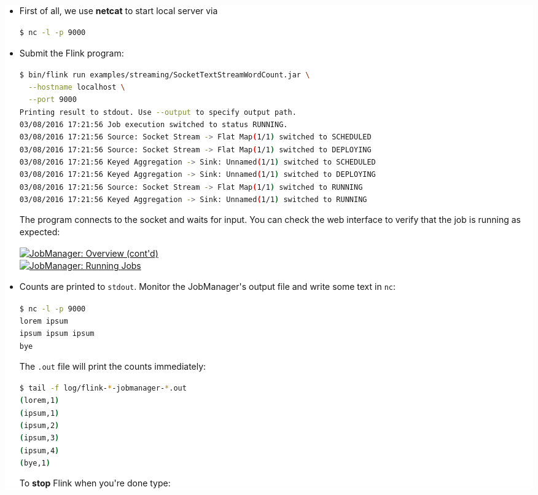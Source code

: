 * First of all, we use **netcat** to start local server via

  ~~~bash
  $ nc -l -p 9000
  ~~~ 

* Submit the Flink program:

  ~~~bash
  $ bin/flink run examples/streaming/SocketTextStreamWordCount.jar \
    --hostname localhost \
    --port 9000
  Printing result to stdout. Use --output to specify output path.
  03/08/2016 17:21:56 Job execution switched to status RUNNING.
  03/08/2016 17:21:56 Source: Socket Stream -> Flat Map(1/1) switched to SCHEDULED
  03/08/2016 17:21:56 Source: Socket Stream -> Flat Map(1/1) switched to DEPLOYING
  03/08/2016 17:21:56 Keyed Aggregation -> Sink: Unnamed(1/1) switched to SCHEDULED
  03/08/2016 17:21:56 Keyed Aggregation -> Sink: Unnamed(1/1) switched to DEPLOYING
  03/08/2016 17:21:56 Source: Socket Stream -> Flat Map(1/1) switched to RUNNING
  03/08/2016 17:21:56 Keyed Aggregation -> Sink: Unnamed(1/1) switched to RUNNING
  ~~~

  The program connects to the socket and waits for input. You can check the web interface to verify that the job is running as expected:

  <div class="row">
    <div class="col-sm-6">
      <a href="{{ site.baseurl }}/page/img/quickstart-setup/jobmanager-2.png" ><img class="img-responsive" src="{{ site.baseurl }}/page/img/quickstart-setup/jobmanager-2.png" alt="JobManager: Overview (cont'd)"/></a>
    </div>
    <div class="col-sm-6">
      <a href="{{ site.baseurl }}/page/img/quickstart-setup/jobmanager-3.png" ><img class="img-responsive" src="{{ site.baseurl }}/page/img/quickstart-setup/jobmanager-3.png" alt="JobManager: Running Jobs"/></a>
    </div>
  </div>

* Counts are printed to `stdout`. Monitor the JobManager's output file and write some text in `nc`:

  ~~~bash
  $ nc -l -p 9000
  lorem ipsum
  ipsum ipsum ipsum
  bye
  ~~~

  The `.out` file will print the counts immediately:

  ~~~bash
  $ tail -f log/flink-*-jobmanager-*.out
  (lorem,1)
  (ipsum,1)
  (ipsum,2)
  (ipsum,3)
  (ipsum,4)
  (bye,1)
  ~~~~

  To **stop** Flink when you're done type:
